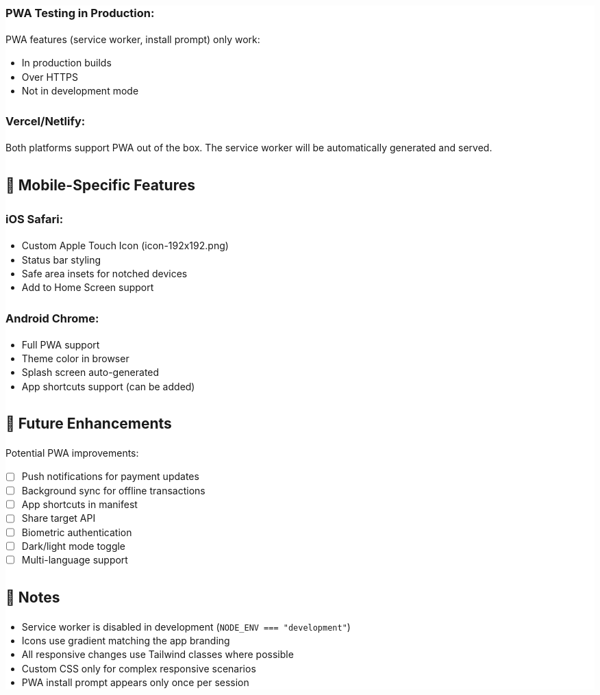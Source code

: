 ### PWA Testing in Production:
PWA features (service worker, install prompt) only work:
- In production builds
- Over HTTPS
- Not in development mode

### Vercel/Netlify:
Both platforms support PWA out of the box. The service worker will be automatically generated and served.

## 📱 Mobile-Specific Features

### iOS Safari:
- Custom Apple Touch Icon (icon-192x192.png)
- Status bar styling
- Safe area insets for notched devices
- Add to Home Screen support

### Android Chrome:
- Full PWA support
- Theme color in browser
- Splash screen auto-generated
- App shortcuts support (can be added)

## 🎯 Future Enhancements

Potential PWA improvements:
- [ ] Push notifications for payment updates
- [ ] Background sync for offline transactions
- [ ] App shortcuts in manifest
- [ ] Share target API
- [ ] Biometric authentication
- [ ] Dark/light mode toggle
- [ ] Multi-language support

## 📝 Notes

- Service worker is disabled in development (`NODE_ENV === "development"`)
- Icons use gradient matching the app branding
- All responsive changes use Tailwind classes where possible
- Custom CSS only for complex responsive scenarios
- PWA install prompt appears only once per session
